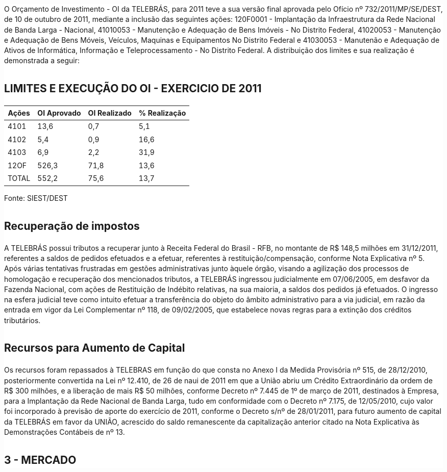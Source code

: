 O Orçamento de Investimento - OI da TELEBRÁS, para 2011 teve a sua versão final aprovada pelo Ofício nº 732/2011/MP/SE/DEST, de 10 de outubro de 2011, mediante a inclusão das  seguintes  ações:  120F0001  -  Implantação  da  Infraestrutura  da  Rede  Nacional  de  Banda Larga - Nacional, 41010053 - Manutenção e Adequação de Bens Imóveis - No Distrito Federal, 41020053 - Manutenção e Adequação de Bens Móveis, Veículos, Maquinas e Equipamentos No Distrito Federal e 41030053 - Manutenão e Adequação de Ativos de Informática, Informação e  Teleprocessamento  -  No  Distrito  Federal.  A  distribuição  dos  limites  e  sua  realização  é demonstrada a seguir:

## LIMITES E EXECUÇÃO DO OI - EXERCICIO DE 2011

| Ações   | OI Aprovado   | OI Realizado   | % Realização   |
|---------|---------------|----------------|----------------|
| 4101    | 13,6          | 0,7            | 5,1            |
| 4102    | 5,4           | 0,9            | 16,6           |
| 4103    | 6,9           | 2,2            | 31,9           |
| 12OF    | 526,3         | 71,8           | 13,6           |
| TOTAL   | 552,2         | 75,6           | 13,7           |

Fonte: SIEST/DEST



## Recuperação de impostos

A TELEBRÁS possui tributos a recuperar junto à Receita Federal do Brasil - RFB, no montante de R$ 148,5 milhões em 31/12/2011, referentes a saldos de pedidos efetuados e a efetuar,  referentes  à  restituição/compensação,  conforme  Nota  Explicativa  nº  5.  Após  várias tentativas  frustradas  em  gestões  administrativas  junto  àquele  órgão,  visando  a  agilização  dos processos de homologação e recuperação dos mencionados tributos, a TELEBRÁS ingressou judicialmente em 07/06/2005, em desfavor da Fazenda Nacional, com ações de Restituição de Indébito  relativas,  na  sua  maioria,  a  saldos  dos  pedidos  já  efetuados.  O  ingresso  na  esfera judicial  teve  como intuito efetuar a transferência do objeto do âmbito administrativo para a via judicial,  em  razão  da  entrada  em  vigor  da  Lei  Complementar  nº  118,  de  09/02/2005,  que estabelece novas regras para a extinção dos créditos tributários.

## Recursos para Aumento de Capital

Os recursos foram repassados à TELEBRAS em função do que consta no Anexo I da Medida Provisória nº 515, de 28/12/2010, posteriormente convertida na Lei nº 12.410, de 26 de naui de 2011 em que a União  abriu um Crédito Extraordinário da ordem de R$ 300 milhões, e  a liberação  de  mais  R$  50  milhões,  conforme  Decreto  nº  7.445  de  1º  de  março  de  2011, destinados  à  Empresa,  para  a  Implantação  da  Rede  Nacional  de  Banda  Larga,  tudo  em conformidade com o Decreto nº 7.175, de 12/05/2010, cujo valor foi incorporado à previsão de aporte do exercício de 2011, conforme o Decreto s/nº de 28/01/2011,  para futuro aumento de capital da TELEBRÁS em favor da UNIÃO, acrescido do saldo remanescente da capitalização anterior citado na Nota Explicativa às Demonstrações Contábeis de nº 13.

## 3 - MERCADO
